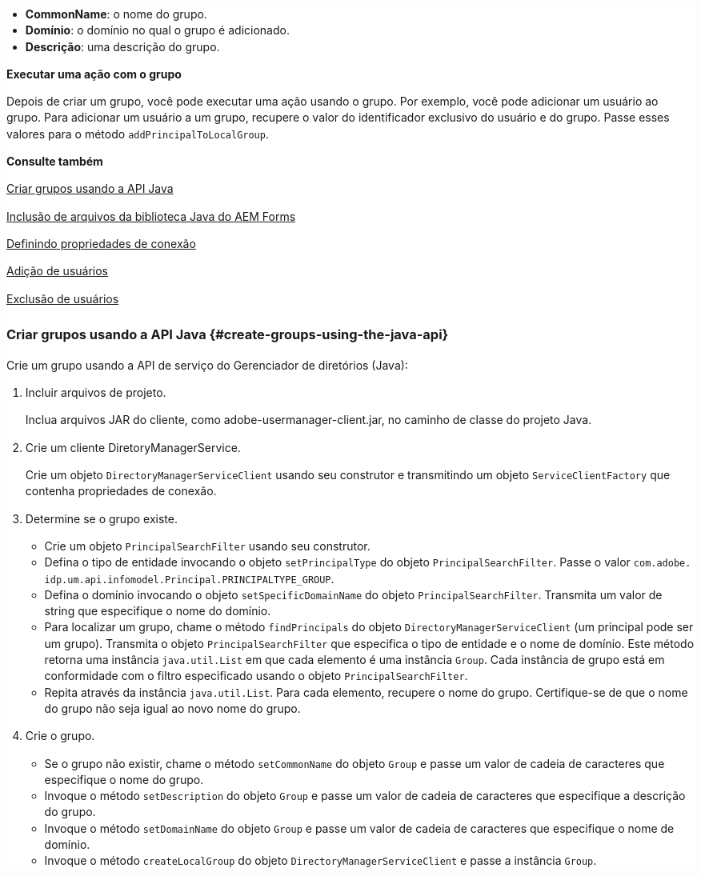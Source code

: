 * **CommonName**: o nome do grupo.
* **Domínio**: o domínio no qual o grupo é adicionado.
* **Descrição**: uma descrição do grupo.

**Executar uma ação com o grupo**

Depois de criar um grupo, você pode executar uma ação usando o grupo. Por exemplo, você pode adicionar um usuário ao grupo. Para adicionar um usuário a um grupo, recupere o valor do identificador exclusivo do usuário e do grupo. Passe esses valores para o método `addPrincipalToLocalGroup`.

**Consulte também**

[Criar grupos usando a API Java](users.md#create-groups-using-the-java-api)

[Inclusão de arquivos da biblioteca Java do AEM Forms](/help/forms/developing/invoking-aem-forms-using-java.md#including-aem-forms-java-library-files)

[Definindo propriedades de conexão](/help/forms/developing/invoking-aem-forms-using-java.md#setting-connection-properties)

[Adição de usuários](users.md#adding-users)

[Exclusão de usuários](users.md#deleting-users)

### Criar grupos usando a API Java {#create-groups-using-the-java-api}

Crie um grupo usando a API de serviço do Gerenciador de diretórios (Java):

1. Incluir arquivos de projeto.

   Inclua arquivos JAR do cliente, como adobe-usermanager-client.jar, no caminho de classe do projeto Java.

1. Crie um cliente DiretoryManagerService.

   Crie um objeto `DirectoryManagerServiceClient` usando seu construtor e transmitindo um objeto `ServiceClientFactory` que contenha propriedades de conexão.

1. Determine se o grupo existe.

   * Crie um objeto `PrincipalSearchFilter` usando seu construtor.
   * Defina o tipo de entidade invocando o objeto `setPrincipalType` do objeto `PrincipalSearchFilter`. Passe o valor `com.adobe.idp.um.api.infomodel.Principal.PRINCIPALTYPE_GROUP`.
   * Defina o domínio invocando o objeto `setSpecificDomainName` do objeto `PrincipalSearchFilter`. Transmita um valor de string que especifique o nome do domínio.
   * Para localizar um grupo, chame o método `findPrincipals` do objeto `DirectoryManagerServiceClient` (um principal pode ser um grupo). Transmita o objeto `PrincipalSearchFilter` que especifica o tipo de entidade e o nome de domínio. Este método retorna uma instância `java.util.List` em que cada elemento é uma instância `Group`. Cada instância de grupo está em conformidade com o filtro especificado usando o objeto `PrincipalSearchFilter`.
   * Repita através da instância `java.util.List`. Para cada elemento, recupere o nome do grupo. Certifique-se de que o nome do grupo não seja igual ao novo nome do grupo.

1. Crie o grupo.

   * Se o grupo não existir, chame o método `setCommonName` do objeto `Group` e passe um valor de cadeia de caracteres que especifique o nome do grupo.
   * Invoque o método `setDescription` do objeto `Group` e passe um valor de cadeia de caracteres que especifique a descrição do grupo.
   * Invoque o método `setDomainName` do objeto `Group` e passe um valor de cadeia de caracteres que especifique o nome de domínio.
   * Invoque o método `createLocalGroup` do objeto `DirectoryManagerServiceClient` e passe a instância `Group`.
